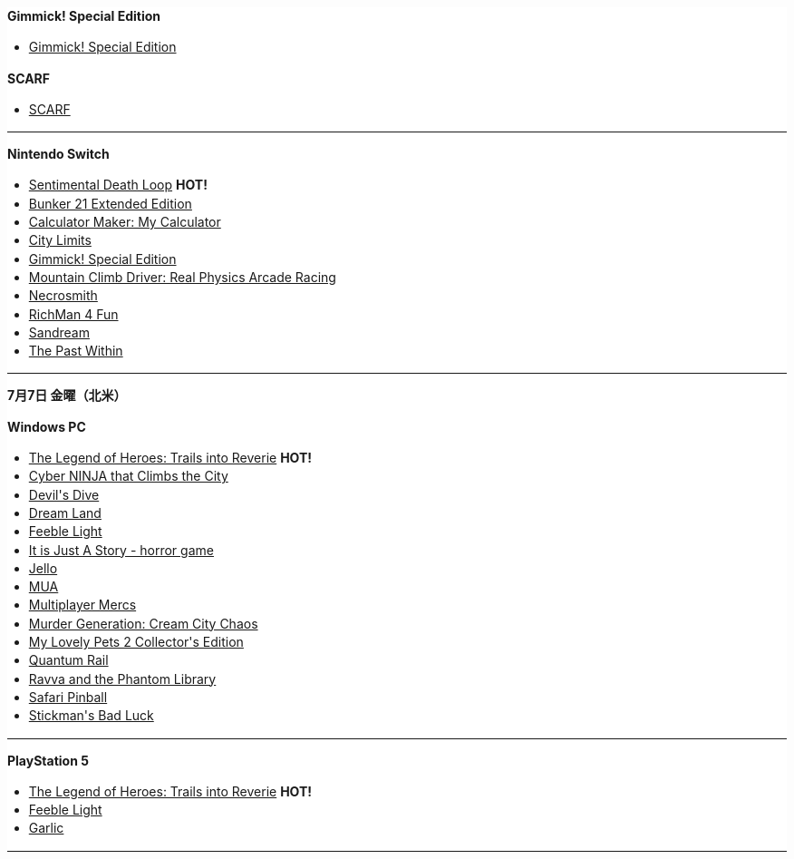 **Gimmick! Special Edition**
- [Gimmick! Special Edition](https://www.bitwavegames.com/games/gimmick-special-edition)

**SCARF**
- [SCARF](https://www.xbox.com/en-US/games/store/scarf/9NGLLJ4NMN2P)

---

**Nintendo Switch**
- [Sentimental Death Loop](https://www.nintendo.com/store/products/sentimental-death-loop-switch/) **HOT!**
- [Bunker 21 Extended Edition](https://www.nintendo.com/store/products/bunker-21-extended-edition-switch/)
- [Calculator Maker: My Calculator](https://www.nintendo.com/store/products/calculator-maker-my-calculator-switch/)
- [City Limits](https://www.nintendo.com/store/products/city-limits-switch/)
- [Gimmick! Special Edition](https://www.bitwavegames.com/games/gimmick-special-edition)
- [Mountain Climb Driver: Real Physics Arcade Racing](https://www.nintendo.com/store/products/mountain-climb-driver-real-physics-arcade-racing-switch/)
- [Necrosmith](https://www.nintendo.com/store/products/necrosmith-switch/)
- [RichMan 4 Fun](https://www.nintendo.com/store/products/richman-4-fun-switch/)
- [Sandream](https://www.nintendo.com/store/products/sandream-switch/)
- [The Past Within](https://www.nintendo.com/store/products/the-past-within-switch/)

---

**7月7日 金曜（北米）**

**Windows PC**
- [The Legend of Heroes: Trails into Reverie](https://store.steampowered.com/app/1668540/_/) **HOT!**
- [Cyber NINJA that Climbs the City](https://store.steampowered.com/app/2431230/Cyber_NINJA_that_Climbs_the_City/)
- [Devil's Dive](https://store.steampowered.com/app/2311070/Devils_Dive/)
- [Dream Land](https://store.steampowered.com/app/2410470/Dream_Land/)
- [Feeble Light](https://www.eastasiasoft.com/games/Feeble-Light)
- [It is Just A Story - horror game](https://store.steampowered.com/app/2435060/It_is_Just_A_Story__horror_game/)
- [Jello](https://store.steampowered.com/app/1930770/Jello/)
- [MUA](https://store.steampowered.com/app/2219150/MUA/)
- [Multiplayer Mercs](https://store.steampowered.com/app/2488640/Multiplayer_Mercs/)
- [Murder Generation: Cream City Chaos](https://store.steampowered.com/app/2481120/Murder_Generation_Cream_City_Chaos/)
- [My Lovely Pets 2 Collector's Edition](https://store.steampowered.com/app/2480780/My_Lovely_Pets_2_Collectors_Edition/)
- [Quantum Rail](https://store.steampowered.com/app/2481340/Quantum_Rail/)
- [Ravva and the Phantom Library](https://store.steampowered.com/app/2271490/Ravva_and_the_Phantom_Library/)
- [Safari Pinball](https://www.xbox.com/en-us/games/store/safari-pinball/9NVJGRV0X1ZD)
- [Stickman's Bad Luck](https://store.steampowered.com/app/2456100/Stickmans_Bad_Luck/)

---

**PlayStation 5**
- [The Legend of Heroes: Trails into Reverie](https://thelegendofheroes.com/reverie/) **HOT!**
- [Feeble Light](https://www.eastasiasoft.com/games/Feeble-Light)
- [Garlic](https://store.playstation.com/en-us/concept/10008147)

---